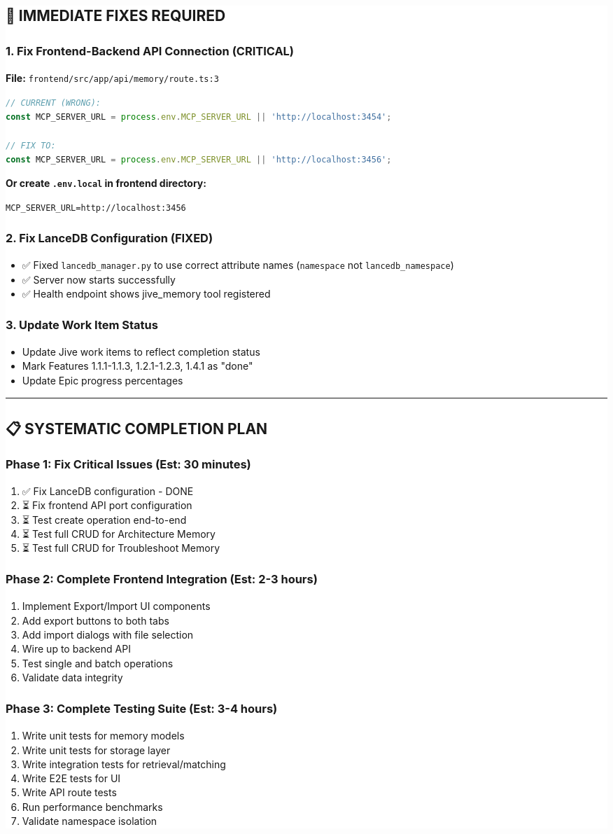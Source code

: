 
## 🔧 IMMEDIATE FIXES REQUIRED

### 1. Fix Frontend-Backend API Connection (CRITICAL)
**File:** `frontend/src/app/api/memory/route.ts:3`
```typescript
// CURRENT (WRONG):
const MCP_SERVER_URL = process.env.MCP_SERVER_URL || 'http://localhost:3454';

// FIX TO:
const MCP_SERVER_URL = process.env.MCP_SERVER_URL || 'http://localhost:3456';
```

**Or create `.env.local` in frontend directory:**
```
MCP_SERVER_URL=http://localhost:3456
```

### 2. Fix LanceDB Configuration (FIXED)
- ✅ Fixed `lancedb_manager.py` to use correct attribute names (`namespace` not `lancedb_namespace`)
- ✅ Server now starts successfully
- ✅ Health endpoint shows jive_memory tool registered

### 3. Update Work Item Status
- Update Jive work items to reflect completion status
- Mark Features 1.1.1-1.1.3, 1.2.1-1.2.3, 1.4.1 as "done"
- Update Epic progress percentages

---

## 📋 SYSTEMATIC COMPLETION PLAN

### Phase 1: Fix Critical Issues (Est: 30 minutes)
1. ✅ Fix LanceDB configuration - DONE
2. ⏳ Fix frontend API port configuration
3. ⏳ Test create operation end-to-end
4. ⏳ Test full CRUD for Architecture Memory
5. ⏳ Test full CRUD for Troubleshoot Memory

### Phase 2: Complete Frontend Integration (Est: 2-3 hours)
1. Implement Export/Import UI components
2. Add export buttons to both tabs
3. Add import dialogs with file selection
4. Wire up to backend API
5. Test single and batch operations
6. Validate data integrity

### Phase 3: Complete Testing Suite (Est: 3-4 hours)
1. Write unit tests for memory models
2. Write unit tests for storage layer
3. Write integration tests for retrieval/matching
4. Write E2E tests for UI
5. Write API route tests
6. Run performance benchmarks
7. Validate namespace isolation
